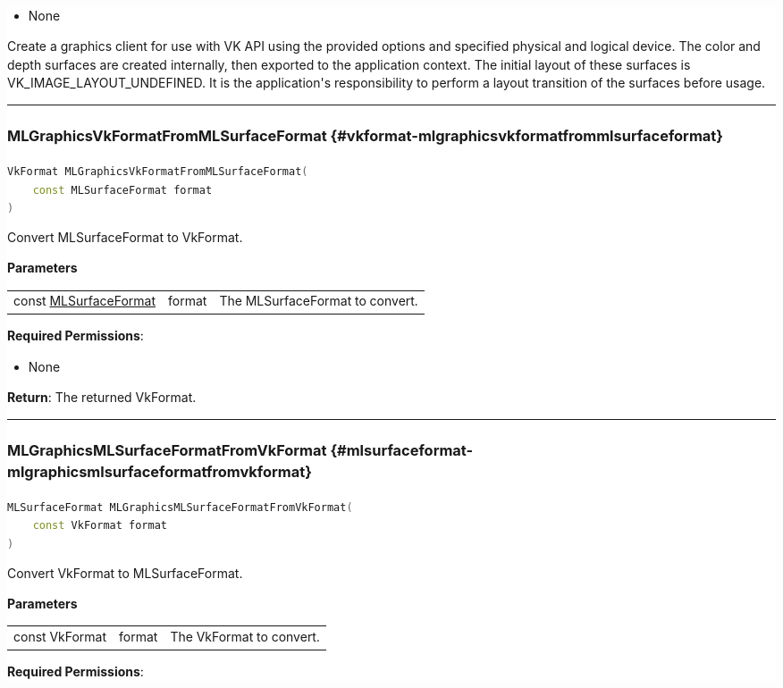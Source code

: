   * None 


Create a graphics client for use with VK API using the provided options and specified physical and logical device. The color and depth surfaces are created internally, then exported to the application context. The initial layout of these surfaces is VK_IMAGE_LAYOUT_UNDEFINED. It is the application's responsibility to perform a layout transition of the surfaces before usage.





-----------

### MLGraphicsVkFormatFromMLSurfaceFormat {#vkformat-mlgraphicsvkformatfrommlsurfaceformat}

```cpp
VkFormat MLGraphicsVkFormatFromMLSurfaceFormat(
    const MLSurfaceFormat format
)
```

Convert MLSurfaceFormat to VkFormat. 

**Parameters**

|  |   |   |
|--|--|--|
| const [MLSurfaceFormat](/versioned_docs/version-02-Aug-2023/api-ref/api/Modules/group___graphics/group___graphics.md#enums-mlsurfaceformat) |format|The MLSurfaceFormat to convert. |
**Required Permissions**:

  * None 




**Return**: The returned VkFormat.



-----------

### MLGraphicsMLSurfaceFormatFromVkFormat {#mlsurfaceformat-mlgraphicsmlsurfaceformatfromvkformat}

```cpp
MLSurfaceFormat MLGraphicsMLSurfaceFormatFromVkFormat(
    const VkFormat format
)
```

Convert VkFormat to MLSurfaceFormat. 

**Parameters**

|  |   |   |
|--|--|--|
| const VkFormat |format|The VkFormat to convert. |
**Required Permissions**:
